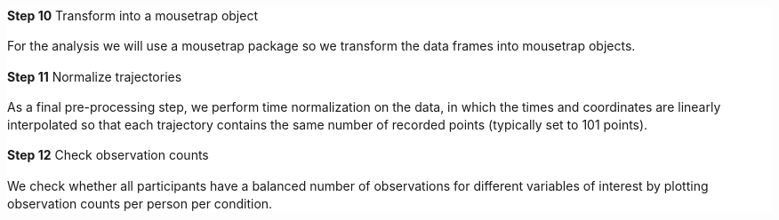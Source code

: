






**Step 10** Transform into a mousetrap object

For the analysis we will use a mousetrap package so we transform the data frames
into mousetrap objects.



**Step 11** Normalize trajectories

As a final pre-processing step, we perform time normalization on the data, in 
which the times and coordinates are linearly interpolated so that each trajectory 
contains the same number of recorded points (typically set to 101 points).



**Step 12** Check observation counts

We check whether all participants have a balanced number of observations 
for different variables of interest by plotting observation counts per person
per condition.





